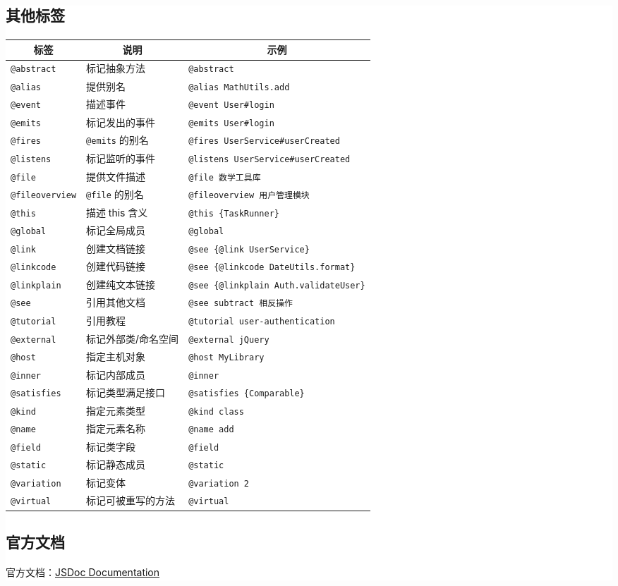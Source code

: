## 其他标签

| 标签            | 说明                | 示例                                  |
| --------------- | ------------------- | ------------------------------------- |
| `@abstract`     | 标记抽象方法        | `@abstract`                           |
| `@alias`        | 提供别名            | `@alias MathUtils.add`                |
| `@event`        | 描述事件            | `@event User#login`                   |
| `@emits`        | 标记发出的事件      | `@emits User#login`                   |
| `@fires`        | `@emits` 的别名     | `@fires UserService#userCreated`      |
| `@listens`      | 标记监听的事件      | `@listens UserService#userCreated`    |
| `@file`         | 提供文件描述        | `@file 数学工具库`                    |
| `@fileoverview` | `@file` 的别名      | `@fileoverview 用户管理模块`          |
| `@this`         | 描述 this 含义      | `@this {TaskRunner}`                  |
| `@global`       | 标记全局成员        | `@global`                             |
| `@link`         | 创建文档链接        | `@see {@link UserService}`            |
| `@linkcode`     | 创建代码链接        | `@see {@linkcode DateUtils.format}`   |
| `@linkplain`    | 创建纯文本链接      | `@see {@linkplain Auth.validateUser}` |
| `@see`          | 引用其他文档        | `@see subtract 相反操作`              |
| `@tutorial`     | 引用教程            | `@tutorial user-authentication`       |
| `@external`     | 标记外部类/命名空间 | `@external jQuery`                    |
| `@host`         | 指定主机对象        | `@host MyLibrary`                     |
| `@inner`        | 标记内部成员        | `@inner`                              |
| `@satisfies`    | 标记类型满足接口    | `@satisfies {Comparable}`             |
| `@kind`         | 指定元素类型        | `@kind class`                         |
| `@name`         | 指定元素名称        | `@name add`                           |
| `@field`        | 标记类字段          | `@field`                              |
| `@static`       | 标记静态成员        | `@static`                             |
| `@variation`    | 标记变体            | `@variation 2`                        |
| `@virtual`      | 标记可被重写的方法  | `@virtual`                            |

## 官方文档

官方文档：[JSDoc Documentation](https://jsdoc.app/)
